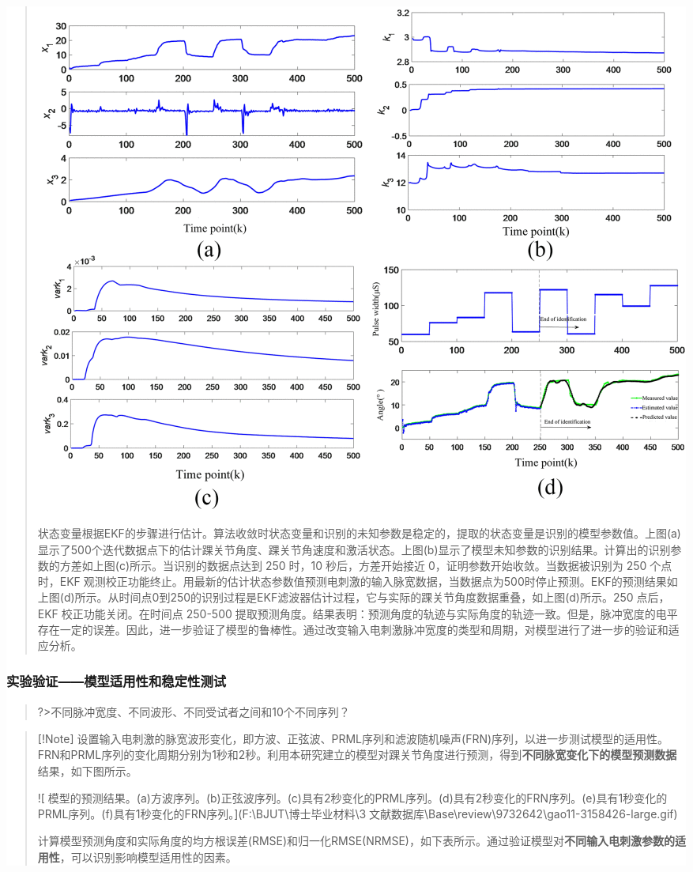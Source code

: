 >![ EKF算法的识别结果。(a)使用EKF标识的状态变量。(b)使用EKF识别的模型参数。(c)识别参数的方差。(d)EKF预测结果。](gao10-3158426-large.gif)
>
>状态变量根据EKF的步骤进行估计。算法收敛时状态变量和识别的未知参数是稳定的，提取的状态变量是识别的模型参数值。上图(a)显示了500个迭代数据点下的估计踝关节角度、踝关节角速度和激活状态。上图(b)显示了模型未知参数的识别结果。计算出的识别参数的方差如上图(c)所示。当识别的数据点达到 250 时，10 秒后，方差开始接近 0，证明参数开始收敛。当数据被识别为 250 个点时，EKF 观测校正功能终止。用最新的估计状态参数值预测电刺激的输入脉宽数据，当数据点为500时停止预测。EKF的预测结果如上图(d)所示。从时间点0到250的识别过程是EKF滤波器估计过程，它与实际的踝关节角度数据重叠，如上图(d)所示。250 点后，EKF 校正功能关闭。在时间点 250-500 提取预测角度。结果表明：预测角度的轨迹与实际角度的轨迹一致。但是，脉冲宽度的电平存在一定的误差。因此，进一步验证了模型的鲁棒性。通过改变输入电刺激脉冲宽度的类型和周期，对模型进行了进一步的验证和适应分析。



### 实验验证——模型适用性和稳定性测试

> ?>不同脉冲宽度、不同波形、不同受试者之间和10个不同序列？

>[!Note] 设置输入电刺激的脉宽波形变化，即方波、正弦波、PRML序列和滤波随机噪声(FRN)序列，以进一步测试模型的适用性。FRN和PRML序列的变化周期分别为1秒和2秒。利用本研究建立的模型对踝关节角度进行预测，得到**不同脉宽变化下的模型预测数据**结果，如下图所示。
>
>![ 模型的预测结果。(a)方波序列。(b)正弦波序列。(c)具有2秒变化的PRML序列。(d)具有2秒变化的FRN序列。(e)具有1秒变化的PRML序列。(f)具有1秒变化的FRN序列。](F:\BJUT\博士毕业材料\3 文献数据库\Base\review\9732642\gao11-3158426-large.gif)
>
>计算模型预测角度和实际角度的均方根误差(RMSE)和归一化RMSE(NRMSE)，如下表所示。通过验证模型对**不同输入电刺激参数的适用性**，可以识别影响模型适用性的因素。
>